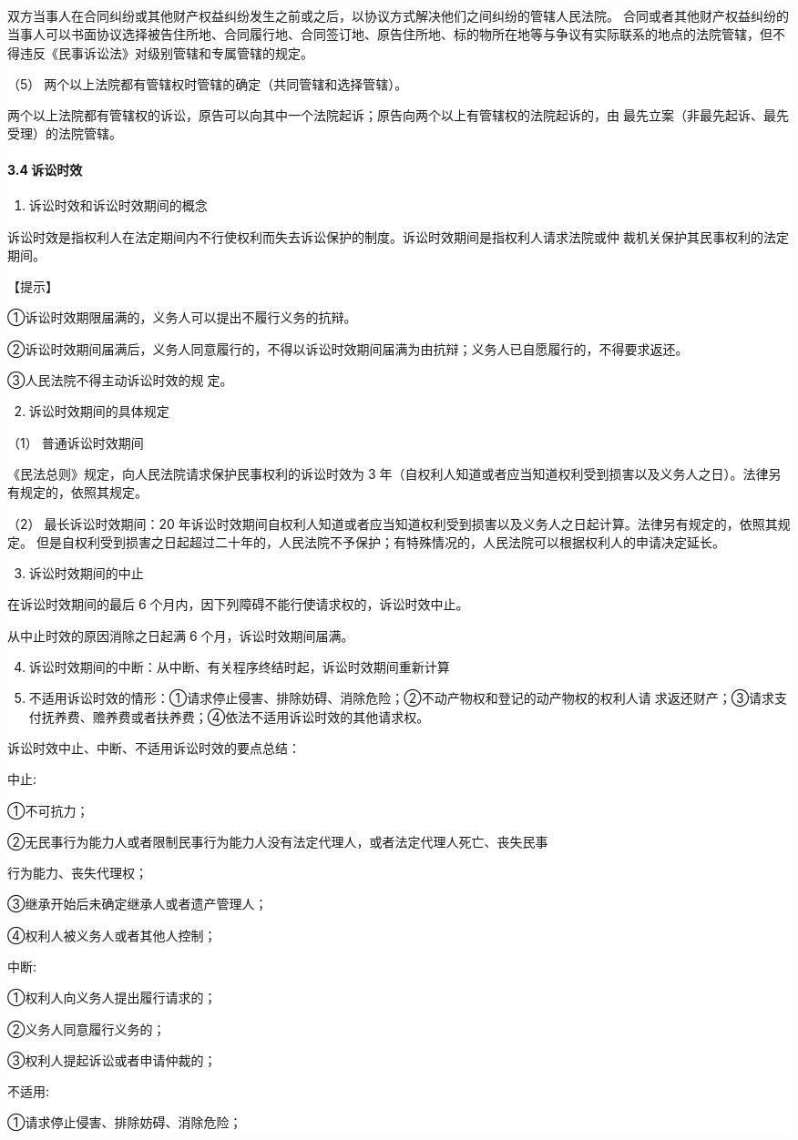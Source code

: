 双方当事人在合同纠纷或其他财产权益纠纷发生之前或之后，以协议方式解决他们之间纠纷的管辖人民法院。 合同或者其他财产权益纠纷的当事人可以书面协议选择被告住所地、合同履行地、合同签订地、原告住所地、标的物所在地等与争议有实际联系的地点的法院管辖，但不得违反《民事诉讼法》对级别管辖和专属管辖的规定。

（5） 两个以上法院都有管辖权时管辖的确定（共同管辖和选择管辖）。

两个以上法院都有管辖权的诉讼，原告可以向其中一个法院起诉；原告向两个以上有管辖权的法院起诉的，由 最先立案（非最先起诉、最先受理）的法院管辖。

#### 3.4 诉讼时效

1. 诉讼时效和诉讼时效期间的概念

诉讼时效是指权利人在法定期间内不行使权利而失去诉讼保护的制度。诉讼时效期间是指权利人请求法院或仲 裁机关保护其民事权利的法定期间。

【提示】

①诉讼时效期限届满的，义务人可以提出不履行义务的抗辩。

②诉讼时效期间届满后，义务人同意履行的，不得以诉讼时效期间届满为由抗辩；义务人已自愿履行的，不得要求返还。

③人民法院不得主动诉讼时效的规 定。

2. 诉讼时效期间的具体规定

（1） 普通诉讼时效期间

《民法总则》规定，向人民法院请求保护民事权利的诉讼时效为 3 年（自权利人知道或者应当知道权利受到损害以及义务人之日）。法律另有规定的，依照其规定。

（2） 最长诉讼时效期间：20 年诉讼时效期间自权利人知道或者应当知道权利受到损害以及义务人之日起计算。法律另有规定的，依照其规定。 但是自权利受到损害之日起超过二十年的，人民法院不予保护；有特殊情况的，人民法院可以根据权利人的申请决定延长。

3. 诉讼时效期间的中止

在诉讼时效期间的最后 6 个月内，因下列障碍不能行使请求权的，诉讼时效中止。

从中止时效的原因消除之日起满 6 个月，诉讼时效期间届满。

4. 诉讼时效期间的中断：从中断、有关程序终结时起，诉讼时效期间重新计算

5. 不适用诉讼时效的情形：①请求停止侵害、排除妨碍、消除危险；②不动产物权和登记的动产物权的权利人请 求返还财产；③请求支付抚养费、赡养费或者扶养费；④依法不适用诉讼时效的其他请求权。

诉讼时效中止、中断、不适用诉讼时效的要点总结：

中止:

①不可抗力；

②无民事行为能力人或者限制民事行为能力人没有法定代理人，或者法定代理人死亡、丧失民事

行为能力、丧失代理权；

③继承开始后未确定继承人或者遗产管理人；

④权利人被义务人或者其他人控制；

中断:

①权利人向义务人提出履行请求的；

②义务人同意履行义务的；

③权利人提起诉讼或者申请仲裁的；

不适用:

①请求停止侵害、排除妨碍、消除危险；
